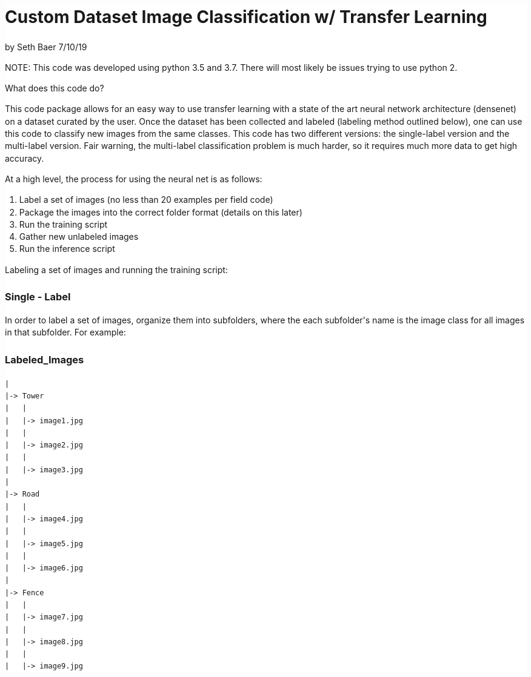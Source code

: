 Custom Dataset Image Classification w/ Transfer Learning
========================================================
by Seth Baer
7/10/19

NOTE: This code was developed using python 3.5 and 3.7. There will most likely be issues trying to use python 2.

What does this code do?

This code package allows for an easy way to use transfer learning with a state of the art neural network architecture 
(densenet) on a dataset curated by the user. Once the dataset has been collected and labeled (labeling method outlined 
below), one can use this code to classify new images from the same classes. This code has two different versions: the 
single-label version and the multi-label version. Fair warning, the multi-label classification problem is much harder, 
so it requires much more data to get high accuracy. 

At a high level, the process for using the neural net is as follows:
1) Label a set of images (no less than 20 examples per field code)
2) Package the images into the correct folder format (details on this later)
3) Run the training script
4) Gather new unlabeled images
5) Run the inference script 

Labeling a set of images and running the training script:

### Single - Label

In order to label a set of images, organize them into subfolders, where the each subfolder's name is the image class for
all images in that subfolder. For example:

### Labeled_Images
```
|
|-> Tower
|	|
|	|-> image1.jpg
|	|
|	|-> image2.jpg
|	|
|	|-> image3.jpg
|
|-> Road
|	|
|	|-> image4.jpg
|	|
|	|-> image5.jpg
|	|
|	|-> image6.jpg
|
|-> Fence
|	|
|	|-> image7.jpg
|	|
|	|-> image8.jpg
|	|
|	|-> image9.jpg
```

